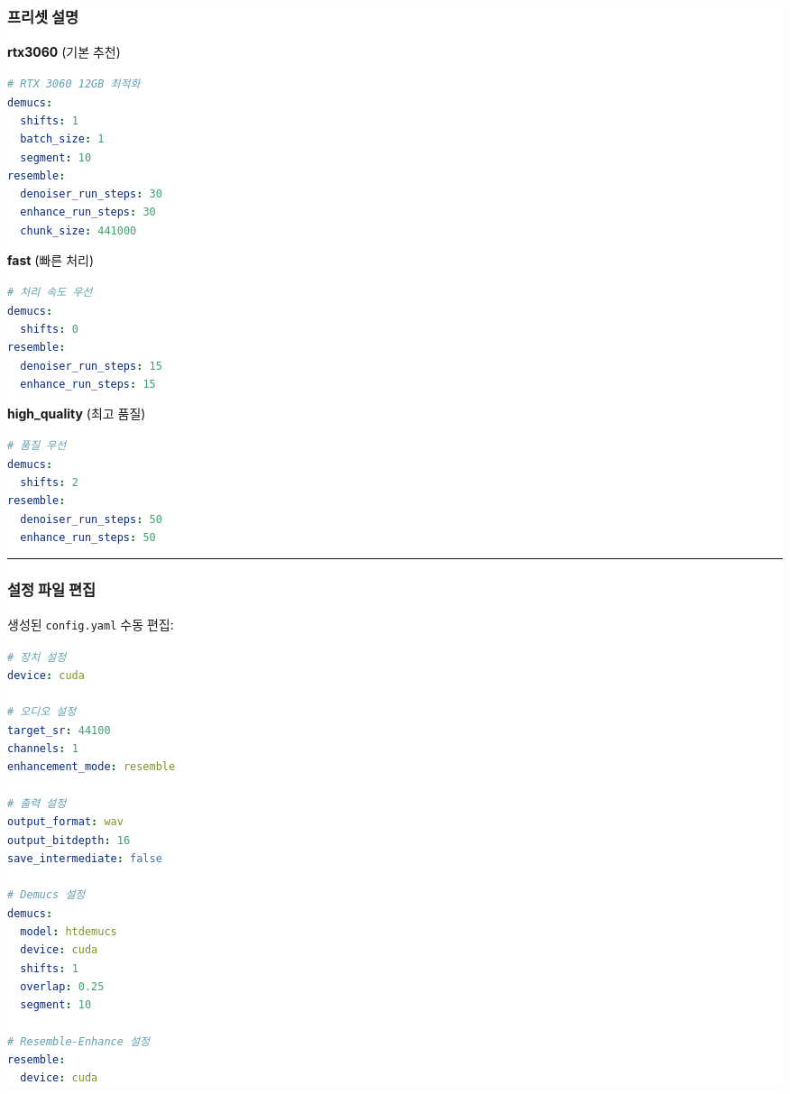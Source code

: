 
### 프리셋 설명

**rtx3060** (기본 추천)
```yaml
# RTX 3060 12GB 최적화
demucs:
  shifts: 1
  batch_size: 1
  segment: 10
resemble:
  denoiser_run_steps: 30
  enhance_run_steps: 30
  chunk_size: 441000
```

**fast** (빠른 처리)
```yaml
# 처리 속도 우선
demucs:
  shifts: 0
resemble:
  denoiser_run_steps: 15
  enhance_run_steps: 15
```

**high_quality** (최고 품질)
```yaml
# 품질 우선
demucs:
  shifts: 2
resemble:
  denoiser_run_steps: 50
  enhance_run_steps: 50
```

---

### 설정 파일 편집

생성된 `config.yaml` 수동 편집:

```yaml
# 장치 설정
device: cuda

# 오디오 설정
target_sr: 44100
channels: 1
enhancement_mode: resemble

# 출력 설정
output_format: wav
output_bitdepth: 16
save_intermediate: false

# Demucs 설정
demucs:
  model: htdemucs
  device: cuda
  shifts: 1
  overlap: 0.25
  segment: 10

# Resemble-Enhance 설정
resemble:
  device: cuda
```
